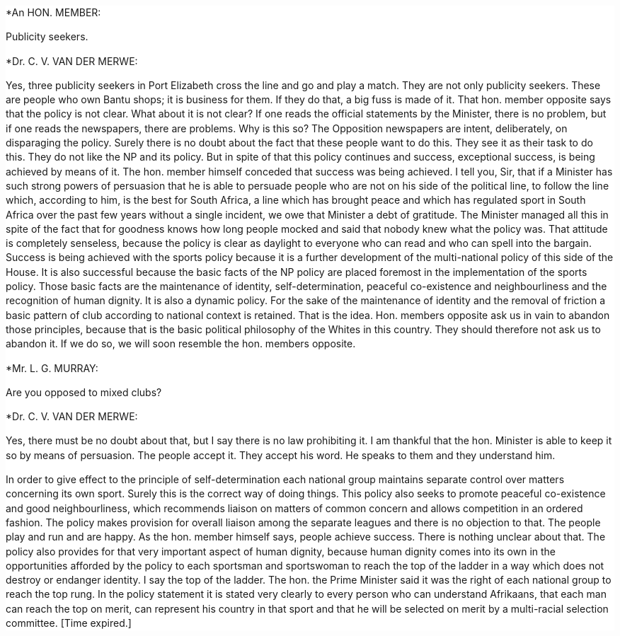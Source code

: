 <from>*An <person refersTo="hansard_za">HON. MEMBER</person>:</from>

<p>Publicity seekers.</p>

</speech>

<speech by="#van_der_merwe">

<from>*Dr. <person refersTo="hansard_za">C. V. VAN DER MERWE</person>:</from>

<p>Yes, three publicity seekers in Port Elizabeth cross the line and go and play a match. They are not only publicity seekers. These are people who own Bantu shops; it is business for them. If they do that, a big fuss is made of it. That hon. member opposite says that the policy is not clear. What about it is not clear? If one reads the official statements by the Minister, there is no problem, but if one reads the newspapers, there are problems. Why is this so? The Opposition newspapers are intent, deliberately, on disparaging the policy. Surely there is no doubt about the fact that these people want to do this. They see it as their task to do this. They do not like the NP and its policy. But in spite of that this policy continues and success, exceptional success, is being achieved by means of it. The hon. member himself conceded that success was being achieved. I tell you, Sir, that if a Minister has such strong powers of persuasion that he is able to persuade people who are not on his side of the political line, to follow the line which, according to him, is the best for South Africa, a line which has brought peace and which has regulated sport in South Africa over the past few years without a single incident, we owe that Minister a debt of gratitude. The Minister managed all this in spite of the fact that for goodness knows how long people mocked and said that nobody knew what the policy was. That attitude is completely senseless, because the policy is clear as daylight to everyone who can read and who can spell into the bargain. Success is being achieved with the sports policy because it is a further development of the multi-national policy of this side of the House. It is also successful because the basic facts of the NP policy are placed foremost in the implementation of the sports policy. Those basic facts are the maintenance of identity, self-determination, peaceful co-existence and neighbourliness and the recognition of human dignity. It is also a dynamic policy. For the sake of the maintenance of identity and the removal of friction a basic pattern of club according to national context is retained. That is the idea. Hon. members opposite ask us in vain to abandon those principles, because that is the basic political philosophy of the Whites in this country. They should therefore not ask us to abandon it. If we do so, we will soon resemble the hon. members opposite.</p>

</speech>

<speech by="#murray">

<from>*Mr. <person refersTo="hansard_za">L. G. MURRAY</person>:</from>

<p>Are you opposed to mixed clubs?</p>

</speech>

<speech by="#van_der_merwe">

<from>*Dr. <person refersTo="hansard_za">C. V. VAN DER MERWE</person>:</from>

<p>Yes, there must be no doubt about that, but I say there is no law prohibiting it. I am thankful that the hon. Minister is able to keep it so by means of <span class="col_7935-7936" refersTo="page_1289"/>persuasion. The people accept it. They accept his word. He speaks to them and they understand him.</p>

<p>In order to give effect to the principle of self-determination each national group maintains separate control over matters concerning its own sport. Surely this is the correct way of doing things. This policy also seeks to promote peaceful co-existence and good neighbourliness, which recommends liaison on matters of common concern and allows competition in an ordered fashion. The policy makes provision for overall liaison among the separate leagues and there is no objection to that. The people play and run and are happy. As the hon. member himself says, people achieve success. There is nothing unclear about that. The policy also provides for that very important aspect of human dignity, because human dignity comes into its own in the opportunities afforded by the policy to each sportsman and sportswoman to reach the top of the ladder in a way which does not destroy or endanger identity. I say the top of the ladder. The hon. the Prime Minister said it was the right of each national group to reach the top rung. In the policy statement it is stated very clearly to every person who can understand Afrikaans, that each man can reach the top on merit, can represent his country in that sport and that he will be selected on merit by a multi-racial selection committee. [Time expired.]</p>
